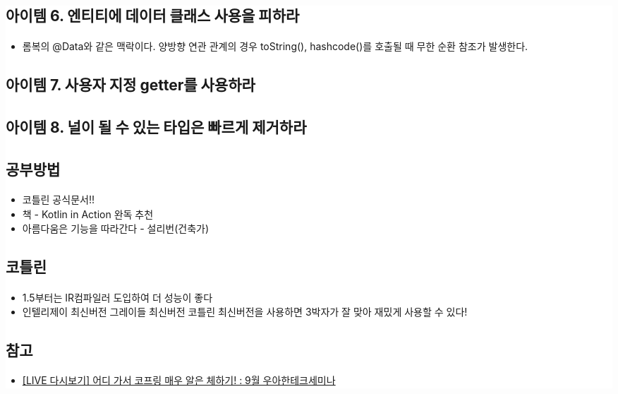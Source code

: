 ## 아이템 6. 엔티티에 데이터 클래스 사용을 피하라
* 롬복의 @Data와 같은 맥락이다. 양방향 연관 관계의 경우 toString(), hashcode()를 호출될 때 무한 순환 참조가 발생한다.

## 아이템 7. 사용자 지정 getter를 사용하라

## 아이템 8. 널이 될 수 있는 타입은 빠르게 제거하라



## 공부방법
* 코틀린 공식문서!!
* 책 - Kotlin in Action 완독 추천
* 아름다움은 기능을 따라간다 - 설리번(건축가)

## 코틀린
* 1.5부터는 IR컴파일러 도입하여 더 성능이 좋다
* 인텔리제이 최신버전 그레이들 최신버전 코틀린 최신버전을 사용하면 3박자가 잘 맞아 재밌게 사용할 수 있다!

## 참고
* [[LIVE 다시보기] 어디 가서 코프링 매우 알은 체하기! : 9월 우아한테크세미나](https://www.youtube.com/watch?v=ewBri47JWII)